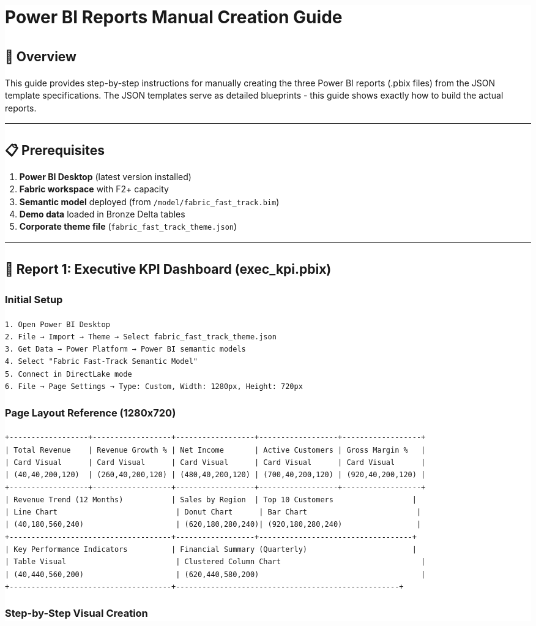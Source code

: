 # Power BI Reports Manual Creation Guide

## 🎯 **Overview**
This guide provides step-by-step instructions for manually creating the three Power BI reports (.pbix files) from the JSON template specifications. The JSON templates serve as detailed blueprints - this guide shows exactly how to build the actual reports.

---

## 📋 **Prerequisites**
1. **Power BI Desktop** (latest version installed)
2. **Fabric workspace** with F2+ capacity
3. **Semantic model** deployed (from `/model/fabric_fast_track.bim`)
4. **Demo data** loaded in Bronze Delta tables
5. **Corporate theme file** (`fabric_fast_track_theme.json`)

---

## 🚀 **Report 1: Executive KPI Dashboard (exec_kpi.pbix)**

### **Initial Setup**
```powerbi
1. Open Power BI Desktop
2. File → Import → Theme → Select fabric_fast_track_theme.json
3. Get Data → Power Platform → Power BI semantic models
4. Select "Fabric Fast-Track Semantic Model"
5. Connect in DirectLake mode
6. File → Page Settings → Type: Custom, Width: 1280px, Height: 720px
```

### **Page Layout Reference** (1280x720)
```
+------------------+------------------+------------------+------------------+------------------+
| Total Revenue    | Revenue Growth % | Net Income       | Active Customers | Gross Margin %   |
| Card Visual      | Card Visual      | Card Visual      | Card Visual      | Card Visual      |
| (40,40,200,120)  | (260,40,200,120) | (480,40,200,120) | (700,40,200,120) | (920,40,200,120) |
+------------------+------------------+------------------+------------------+------------------+
| Revenue Trend (12 Months)           | Sales by Region  | Top 10 Customers                  |
| Line Chart                           | Donut Chart      | Bar Chart                         |
| (40,180,560,240)                     | (620,180,280,240)| (920,180,280,240)                 |
+-------------------------------------+------------------+-----------------------------------+
| Key Performance Indicators          | Financial Summary (Quarterly)                        |
| Table Visual                         | Clustered Column Chart                                |
| (40,440,560,200)                     | (620,440,580,200)                                     |
+-------------------------------------+---------------------------------------------------+
```

### **Step-by-Step Visual Creation**
